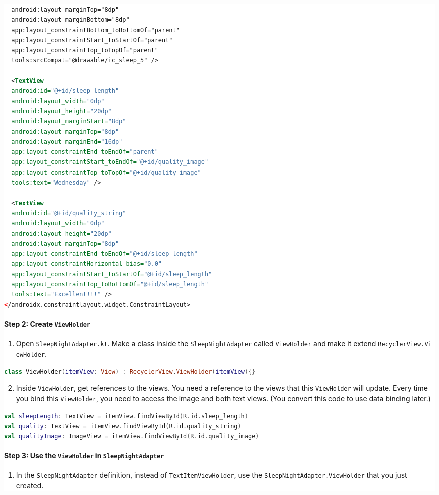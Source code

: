 ```xml
  android:layout_marginTop="8dp"
  android:layout_marginBottom="8dp"
  app:layout_constraintBottom_toBottomOf="parent"
  app:layout_constraintStart_toStartOf="parent"
  app:layout_constraintTop_toTopOf="parent"
  tools:srcCompat="@drawable/ic_sleep_5" />

  <TextView
  android:id="@+id/sleep_length"
  android:layout_width="0dp"
  android:layout_height="20dp"
  android:layout_marginStart="8dp"
  android:layout_marginTop="8dp"
  android:layout_marginEnd="16dp"
  app:layout_constraintEnd_toEndOf="parent"
  app:layout_constraintStart_toEndOf="@+id/quality_image"
  app:layout_constraintTop_toTopOf="@+id/quality_image"
  tools:text="Wednesday" />

  <TextView
  android:id="@+id/quality_string"
  android:layout_width="0dp"
  android:layout_height="20dp"
  android:layout_marginTop="8dp"
  app:layout_constraintEnd_toEndOf="@+id/sleep_length"
  app:layout_constraintHorizontal_bias="0.0"
  app:layout_constraintStart_toStartOf="@+id/sleep_length"
  app:layout_constraintTop_toBottomOf="@+id/sleep_length"
  tools:text="Excellent!!!" />
</androidx.constraintlayout.widget.ConstraintLayout>
```

#### Step 2: Create `ViewHolder`

1. Open `SleepNightAdapter.kt`. Make a class inside the `SleepNightAdapter` called `ViewHolder` and make it extend `RecyclerView.ViewHolder`.

```kotlin
class ViewHolder(itemView: View) : RecyclerView.ViewHolder(itemView){}
```

2. Inside `ViewHolder`, get references to the views. You need a reference to the views that this `ViewHolder` will update. Every time you bind this `ViewHolder`, you need to access the image and both text views. (You convert this code to use data binding later.)

```kotlin
val sleepLength: TextView = itemView.findViewById(R.id.sleep_length)
val quality: TextView = itemView.findViewById(R.id.quality_string)
val qualityImage: ImageView = itemView.findViewById(R.id.quality_image)
```

#### Step 3: Use the `ViewHolder` in `SleepNightAdapter`

1. In the `SleepNightAdapter` definition, instead of `TextItemViewHolder`, use the `SleepNightAdapter.ViewHolder` that you just created.

